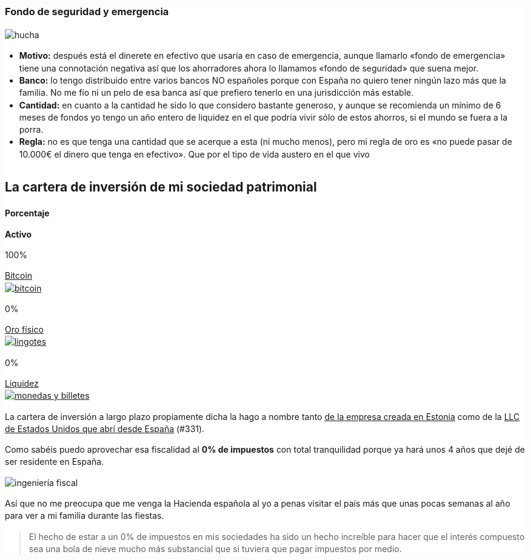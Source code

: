 ### Fondo de seguridad y emergencia

![hucha](./wp-content/uploads/2020/11hucha.png)

- **Motivo:** después está el dinerete en efectivo que usaría en caso de emergencia, aunque llamarlo «fondo de emergencia» tiene una connotación negativa así que los ahorradores ahora lo llamamos «fondo de seguridad» que suena mejor.
- **Banco:** lo tengo distribuido entre varios bancos NO españoles porque con España no quiero tener ningún lazo más que la familia. No me fío ni un pelo de esa banca así que prefiero tenerlo en una jurisdicción más estable.
- **Cantidad:** en cuanto a la cantidad he sido lo que considero bastante generoso, y aunque se recomienda un mínimo de 6 meses de fondos yo tengo un año entero de liquidez en el que podría vivir sólo de estos ahorros, si el mundo se fuera a la porra.
- **Regla:** no es que tenga una cantidad que se acerque a esta (ni mucho menos), pero mi regla de oro es «no puede pasar de 10.000€ el dinero que tenga en efectivo». Que por el tipo de vida austero en el que vivo

## La cartera de inversión de mi sociedad patrimonial

**Porcentaje**

**Activo**

100%

[Bitcoin  
![bitcoin](./wp-content/uploads/2020/11bitcoin-1.png)](#Bitcoin_de_empresa)

0%

[Oro físico  
![lingotes](./wp-content/uploads/2020/11lingotes.png)](#oro)

0%

[Liquidez  
![monedas y billetes](./wp-content/uploads/2020/12monedas-y-billetes.png)](#Liquidez_de_la_empresa)

La cartera de inversión a largo plazo propiamente dicha la hago a nombre tanto [de la empresa creada en Estonia](./crear-empresa-en-estonia/) como de la [LLC de Estados Unidos que abrí desde España](https://pau.ninja/abrir-llc-en-usa-desde-espana) (#331).

Como sabéis puedo aprovechar esa fiscalidad al **0% de impuestos** con total tranquilidad porque ya hará unos 4 años que dejé de ser residente en España.

![ingeniería fiscal](./wp-content/uploads/2019/11ingenieria-fiscal.jpg)

Así que no me preocupa que me venga la Hacienda española al yo a penas visitar el país más que unas pocas semanas al año para ver a mi familia durante las fiestas.

> El hecho de estar a un 0% de impuestos en mis sociedades ha sido un hecho increíble para hacer que el interés compuesto sea una bola de nieve mucho más substancial que si tuviera que pagar impuestos por medio.
